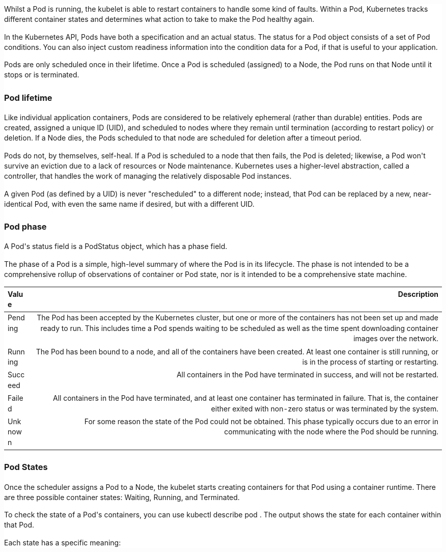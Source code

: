 Whilst a Pod is running, the kubelet is able to restart containers to handle some kind of faults. Within a Pod, Kubernetes tracks different container states and determines what action to take to make the Pod healthy again.

In the Kubernetes API, Pods have both a specification and an actual status. The status for a Pod object consists of a set of Pod conditions. You can also inject custom readiness information into the condition data for a Pod, if that is useful to your application.

Pods are only scheduled once in their lifetime. Once a Pod is scheduled (assigned) to a Node, the Pod runs on that Node until it stops or is terminated.

### Pod lifetime

Like individual application containers, Pods are considered to be relatively ephemeral (rather than durable) entities. Pods are created, assigned a unique ID (UID), and scheduled to nodes where they remain until termination (according to restart policy) or deletion. If a Node dies, the Pods scheduled to that node are scheduled for deletion after a timeout period.

Pods do not, by themselves, self-heal. If a Pod is scheduled to a node that then fails, the Pod is deleted; likewise, a Pod won't survive an eviction due to a lack of resources or Node maintenance. Kubernetes uses a higher-level abstraction, called a controller, that handles the work of managing the relatively disposable Pod instances.

A given Pod (as defined by a UID) is never "rescheduled" to a different node; instead, that Pod can be replaced by a new, near-identical Pod, with even the same name if desired, but with a different UID.

### Pod phase

A Pod's status field is a PodStatus object, which has a phase field.

The phase of a Pod is a simple, high-level summary of where the Pod is in its lifecycle. The phase is not intended to be a comprehensive rollup of observations of container or Pod state, nor is it intended to be a comprehensive state machine.

| Value | Description |
| :--- | ---: |
| Pending | The Pod has been accepted by the Kubernetes cluster, but one or more of the containers has not been set up and made ready to run. This includes time a Pod spends waiting to be scheduled as well as the time spent downloading container images over the network.|
| Running | The Pod has been bound to a node, and all of the containers have been created. At least one container is still running, or is in the process of starting or restarting.|
| Succeed | All containers in the Pod have terminated in success, and will not be restarted.|
| Failed | All containers in the Pod have terminated, and at least one container has terminated in failure. That is, the container either exited with non-zero status or was terminated by the system. |
| Unknown | For some reason the state of the Pod could not be obtained. This phase typically occurs due to an error in communicating with the node where the Pod should be running.|

### Pod States

Once the scheduler assigns a Pod to a Node, the kubelet starts creating containers for that Pod using a container runtime. There are three possible container states: Waiting, Running, and Terminated.

To check the state of a Pod's containers, you can use kubectl describe pod <name-of-pod>. The output shows the state for each container within that Pod.

Each state has a specific meaning:
